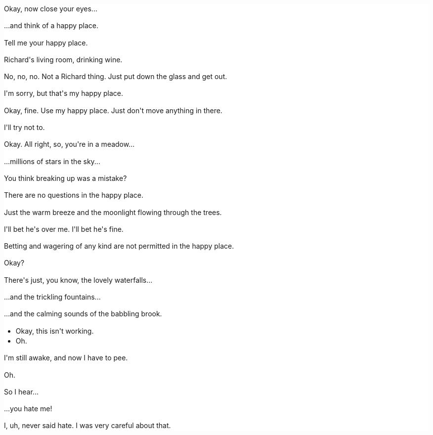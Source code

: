 Okay, now close your eyes...

...and think of a happy place.

Tell me your happy place.

Richard's living room, drinking wine.

No, no, no. Not a Richard thing.
Just put down the glass and get out.

I'm sorry, but that's my happy place.

Okay, fine. Use my happy place.
Just don't move anything in there.

I'll try not to.

Okay. All right, so,
you're in a meadow...

...millions of stars in the sky...

You think breaking up was a mistake?

There are no questions
in the happy place.

Just the warm breeze and the
moonlight flowing through the trees.

I'll bet he's over me.
I'll bet he's fine.

Betting and wagering of any kind
are not permitted in the happy place.

Okay?

There's just, you know,
the lovely waterfalls...

...and the trickling fountains...

...and the calming sounds
of the babbling brook.

- Okay, this isn't working.
- Oh.

I'm still awake,
and now I have to pee.

Oh.

So I hear...

...you hate me!

I, uh, never said hate.
I was very careful about that.
